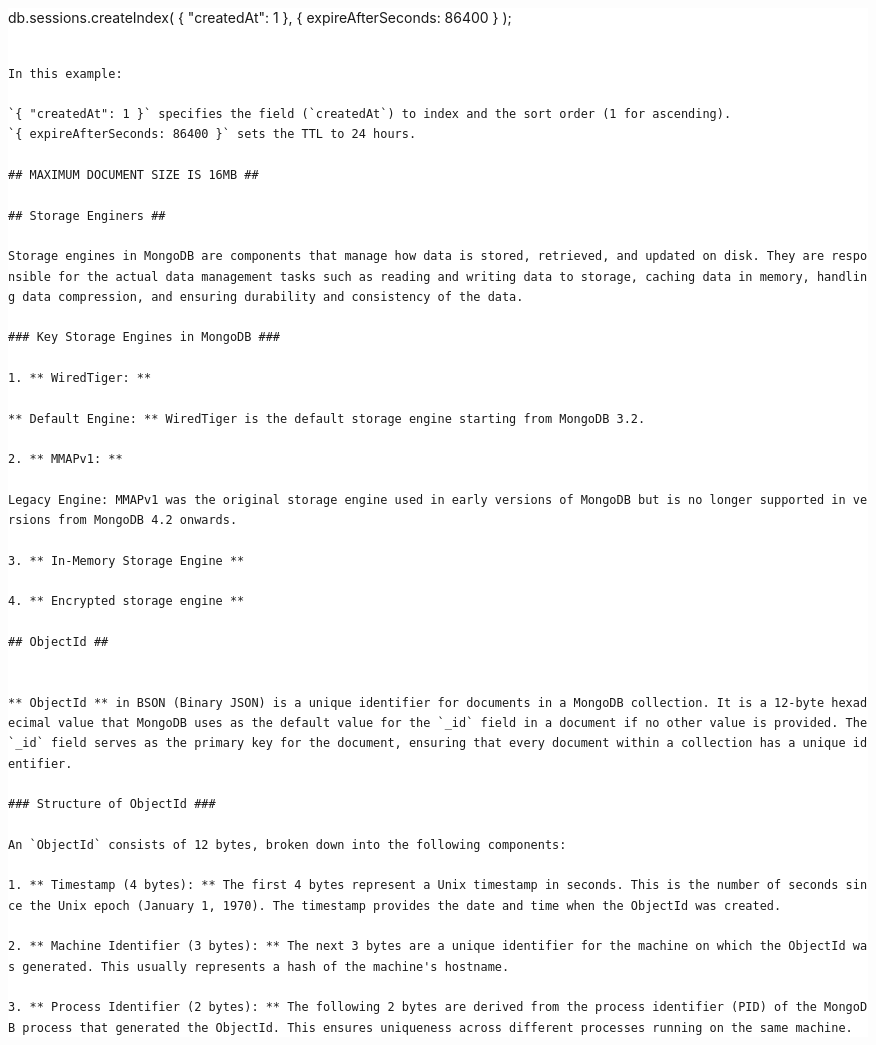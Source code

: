 ```

```
db.sessions.createIndex(
  { "createdAt": 1 },
  { expireAfterSeconds: 86400 }
);
```

In this example:

`{ "createdAt": 1 }` specifies the field (`createdAt`) to index and the sort order (1 for ascending).
`{ expireAfterSeconds: 86400 }` sets the TTL to 24 hours.

## MAXIMUM DOCUMENT SIZE IS 16MB ##

## Storage Enginers ##

Storage engines in MongoDB are components that manage how data is stored, retrieved, and updated on disk. They are responsible for the actual data management tasks such as reading and writing data to storage, caching data in memory, handling data compression, and ensuring durability and consistency of the data.

### Key Storage Engines in MongoDB ###

1. ** WiredTiger: **

** Default Engine: ** WiredTiger is the default storage engine starting from MongoDB 3.2.

2. ** MMAPv1: **

Legacy Engine: MMAPv1 was the original storage engine used in early versions of MongoDB but is no longer supported in versions from MongoDB 4.2 onwards.

3. ** In-Memory Storage Engine **

4. ** Encrypted storage engine **

## ObjectId ##


** ObjectId ** in BSON (Binary JSON) is a unique identifier for documents in a MongoDB collection. It is a 12-byte hexadecimal value that MongoDB uses as the default value for the `_id` field in a document if no other value is provided. The `_id` field serves as the primary key for the document, ensuring that every document within a collection has a unique identifier.

### Structure of ObjectId ###

An `ObjectId` consists of 12 bytes, broken down into the following components:

1. ** Timestamp (4 bytes): ** The first 4 bytes represent a Unix timestamp in seconds. This is the number of seconds since the Unix epoch (January 1, 1970). The timestamp provides the date and time when the ObjectId was created.

2. ** Machine Identifier (3 bytes): ** The next 3 bytes are a unique identifier for the machine on which the ObjectId was generated. This usually represents a hash of the machine's hostname.

3. ** Process Identifier (2 bytes): ** The following 2 bytes are derived from the process identifier (PID) of the MongoDB process that generated the ObjectId. This ensures uniqueness across different processes running on the same machine.

```